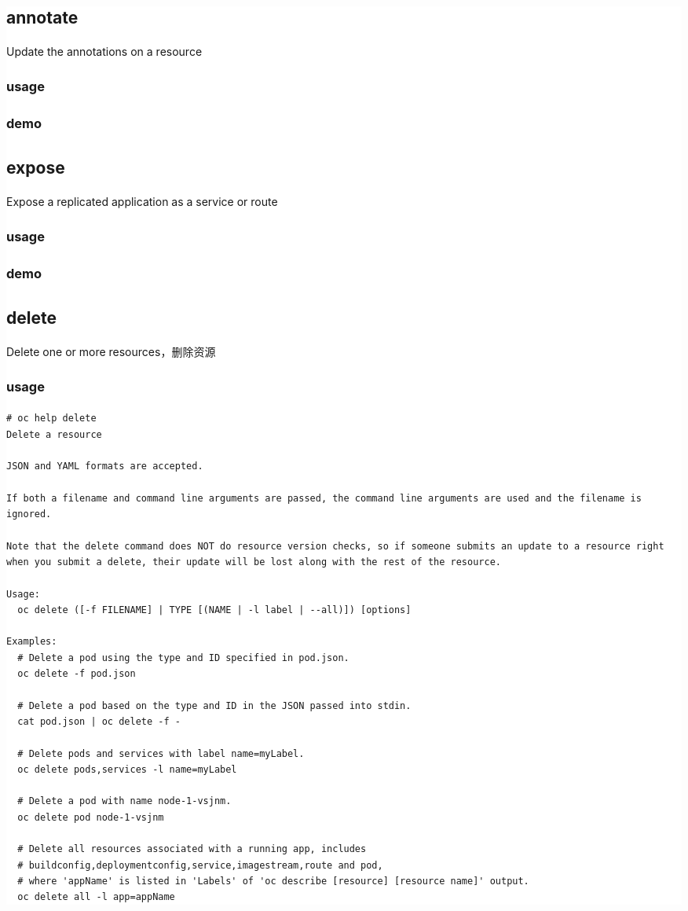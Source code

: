 
## annotate        
Update the annotations on a resource

### usage
```

```

### demo



## expose          
Expose a replicated application as a service or route

### usage
```

```

### demo



## delete          
Delete one or more resources，删除资源

### usage
```
# oc help delete
Delete a resource

JSON and YAML formats are accepted.

If both a filename and command line arguments are passed, the command line arguments are used and the filename is
ignored.

Note that the delete command does NOT do resource version checks, so if someone submits an update to a resource right
when you submit a delete, their update will be lost along with the rest of the resource.

Usage:
  oc delete ([-f FILENAME] | TYPE [(NAME | -l label | --all)]) [options]

Examples:
  # Delete a pod using the type and ID specified in pod.json.
  oc delete -f pod.json

  # Delete a pod based on the type and ID in the JSON passed into stdin.
  cat pod.json | oc delete -f -

  # Delete pods and services with label name=myLabel.
  oc delete pods,services -l name=myLabel

  # Delete a pod with name node-1-vsjnm.
  oc delete pod node-1-vsjnm

  # Delete all resources associated with a running app, includes
  # buildconfig,deploymentconfig,service,imagestream,route and pod,
  # where 'appName' is listed in 'Labels' of 'oc describe [resource] [resource name]' output.
  oc delete all -l app=appName
```
